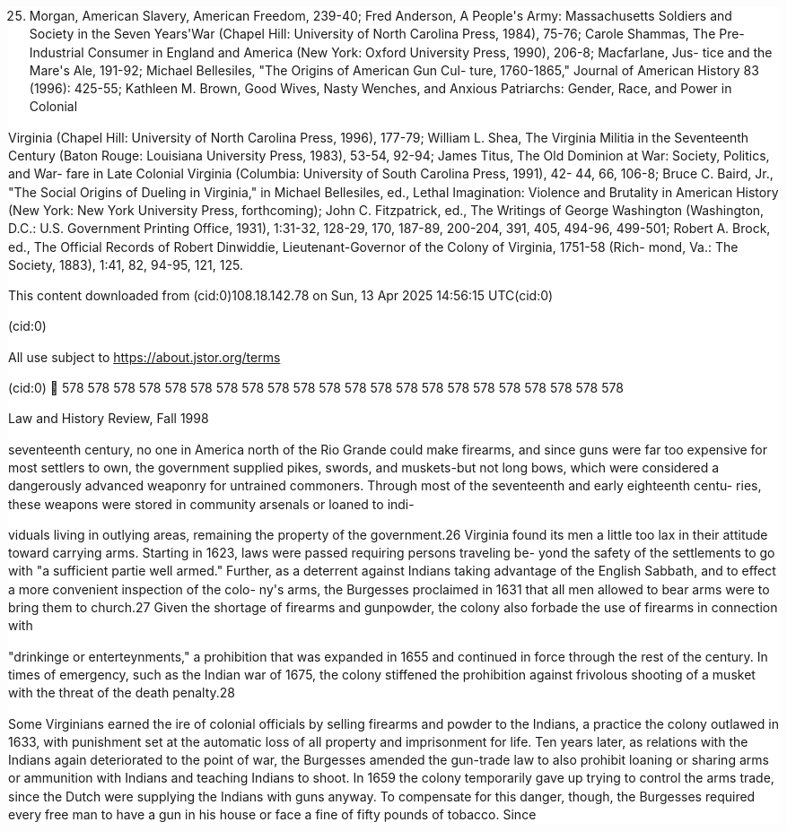  25. Morgan, American Slavery, American Freedom, 239-40; Fred Anderson, A People's
 Army: Massachusetts Soldiers and Society in the Seven Years'War (Chapel Hill: University
 of North Carolina Press, 1984), 75-76; Carole Shammas, The Pre-Industrial Consumer in
 England and America (New York: Oxford University Press, 1990), 206-8; Macfarlane, Jus-
 tice and the Mare's Ale, 191-92; Michael Bellesiles, "The Origins of American Gun Cul-
 ture, 1760-1865," Journal of American History 83 (1996): 425-55; Kathleen M. Brown,
 Good Wives, Nasty Wenches, and Anxious Patriarchs: Gender, Race, and Power in Colonial

 Virginia (Chapel Hill: University of North Carolina Press, 1996), 177-79; William L. Shea,
 The Virginia Militia in the Seventeenth Century (Baton Rouge: Louisiana University Press,
 1983), 53-54, 92-94; James Titus, The Old Dominion at War: Society, Politics, and War-
 fare in Late Colonial Virginia (Columbia: University of South Carolina Press, 1991), 42-
 44, 66, 106-8; Bruce C. Baird, Jr., "The Social Origins of Dueling in Virginia," in Michael
 Bellesiles, ed., Lethal Imagination: Violence and Brutality in American History (New York:
 New York University Press, forthcoming); John C. Fitzpatrick, ed., The Writings of George
 Washington (Washington, D.C.: U.S. Government Printing Office, 1931), 1:31-32, 128-29,
 170, 187-89, 200-204, 391, 405, 494-96, 499-501; Robert A. Brock, ed., The Official
 Records of Robert Dinwiddie, Lieutenant-Governor of the Colony of Virginia, 1751-58 (Rich-
 mond, Va.: The Society, 1883), 1:41, 82, 94-95, 121, 125.

This content downloaded from 
(cid:0)108.18.142.78 on Sun, 13 Apr 2025 14:56:15 UTC(cid:0)

(cid:0) 

All use subject to https://about.jstor.org/terms

(cid:0)
 578 578 578 578 578 578 578 578 578 578 578 578 578 578 578 578 578 578 578 578 578 578

 Law and History Review, Fall 1998

 seventeenth century, no one in America north of the Rio Grande could make
 firearms, and since guns were far too expensive for most settlers to own,
 the government supplied pikes, swords, and muskets-but not long bows,
 which were considered a dangerously advanced weaponry for untrained
 commoners. Through most of the seventeenth and early eighteenth centu-
 ries, these weapons were stored in community arsenals or loaned to indi-

 viduals living in outlying areas, remaining the property of the government.26
 Virginia found its men a little too lax in their attitude toward carrying
 arms. Starting in 1623, laws were passed requiring persons traveling be-
 yond the safety of the settlements to go with "a sufficient partie well
 armed." Further, as a deterrent against Indians taking advantage of the
 English Sabbath, and to effect a more convenient inspection of the colo-
 ny's arms, the Burgesses proclaimed in 1631 that all men allowed to bear
 arms were to bring them to church.27 Given the shortage of firearms and
 gunpowder, the colony also forbade the use of firearms in connection with

 "drinkinge or enterteynments," a prohibition that was expanded in 1655 and
 continued in force through the rest of the century. In times of emergency,
 such as the Indian war of 1675, the colony stiffened the prohibition against
 frivolous shooting of a musket with the threat of the death penalty.28

 Some Virginians earned the ire of colonial officials by selling firearms
 and powder to the Indians, a practice the colony outlawed in 1633, with
 punishment set at the automatic loss of all property and imprisonment for
 life. Ten years later, as relations with the Indians again deteriorated to the
 point of war, the Burgesses amended the gun-trade law to also prohibit
 loaning or sharing arms or ammunition with Indians and teaching Indians
 to shoot. In 1659 the colony temporarily gave up trying to control the arms
 trade, since the Dutch were supplying the Indians with guns anyway. To
 compensate for this danger, though, the Burgesses required every free man
 to have a gun in his house or face a fine of fifty pounds of tobacco. Since
